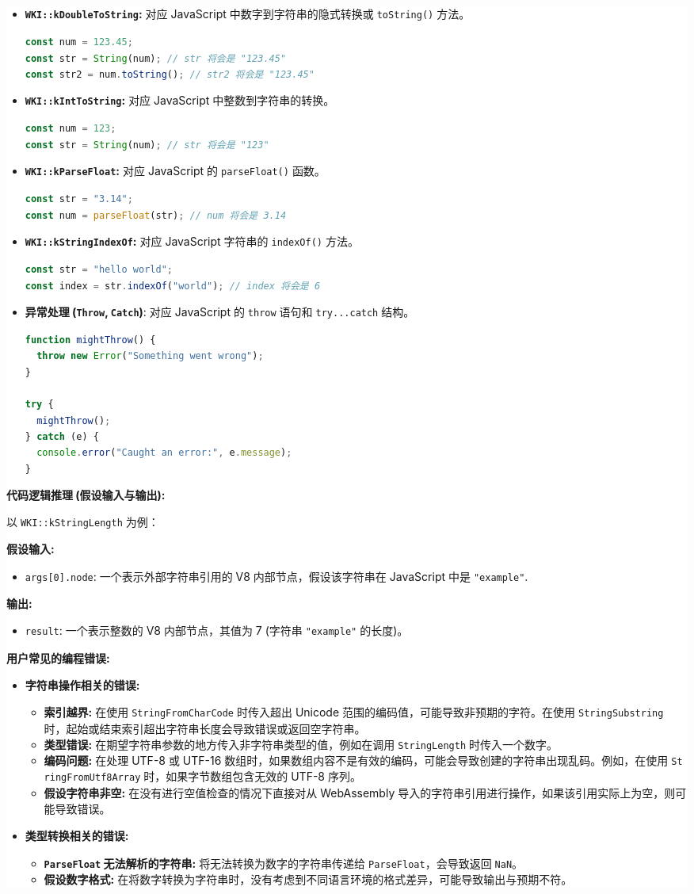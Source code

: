 * **`WKI::kDoubleToString`:**  对应 JavaScript 中数字到字符串的隐式转换或 `toString()` 方法。
   ```javascript
   const num = 123.45;
   const str = String(num); // str 将会是 "123.45"
   const str2 = num.toString(); // str2 将会是 "123.45"
   ```
* **`WKI::kIntToString`:** 对应 JavaScript 中整数到字符串的转换。
   ```javascript
   const num = 123;
   const str = String(num); // str 将会是 "123"
   ```
* **`WKI::kParseFloat`:** 对应 JavaScript 的 `parseFloat()` 函数。
   ```javascript
   const str = "3.14";
   const num = parseFloat(str); // num 将会是 3.14
   ```
* **`WKI::kStringIndexOf`:** 对应 JavaScript 字符串的 `indexOf()` 方法。
   ```javascript
   const str = "hello world";
   const index = str.indexOf("world"); // index 将会是 6
   ```
* **异常处理 (`Throw`, `Catch`)**: 对应 JavaScript 的 `throw` 语句和 `try...catch` 结构。
   ```javascript
   function mightThrow() {
     throw new Error("Something went wrong");
   }

   try {
     mightThrow();
   } catch (e) {
     console.error("Caught an error:", e.message);
   }
   ```

**代码逻辑推理 (假设输入与输出):**

以 `WKI::kStringLength` 为例：

**假设输入:**

* `args[0].node`: 一个表示外部字符串引用的 V8 内部节点，假设该字符串在 JavaScript 中是 `"example"`.

**输出:**

* `result`: 一个表示整数的 V8 内部节点，其值为 7 (字符串 `"example"` 的长度)。

**用户常见的编程错误:**

* **字符串操作相关的错误:**
    * **索引越界:**  在使用 `StringFromCharCode` 时传入超出 Unicode 范围的编码值，可能导致非预期的字符。在使用 `StringSubstring` 时，起始或结束索引超出字符串长度会导致错误或返回空字符串。
    * **类型错误:**  在期望字符串参数的地方传入非字符串类型的值，例如在调用 `StringLength` 时传入一个数字。
    * **编码问题:**  在处理 UTF-8 或 UTF-16 数组时，如果数组内容不是有效的编码，可能会导致创建的字符串出现乱码。例如，在使用 `StringFromUtf8Array` 时，如果字节数组包含无效的 UTF-8 序列。
    * **假设字符串非空:** 在没有进行空值检查的情况下直接对从 WebAssembly 导入的字符串引用进行操作，如果该引用实际上为空，则可能导致错误。

* **类型转换相关的错误:**
    * **`ParseFloat` 无法解析的字符串:**  将无法转换为数字的字符串传递给 `ParseFloat`，会导致返回 `NaN`。
    * **假设数字格式:** 在将数字转换为字符串时，没有考虑到不同语言环境的格式差异，可能导致输出与预期不符。
